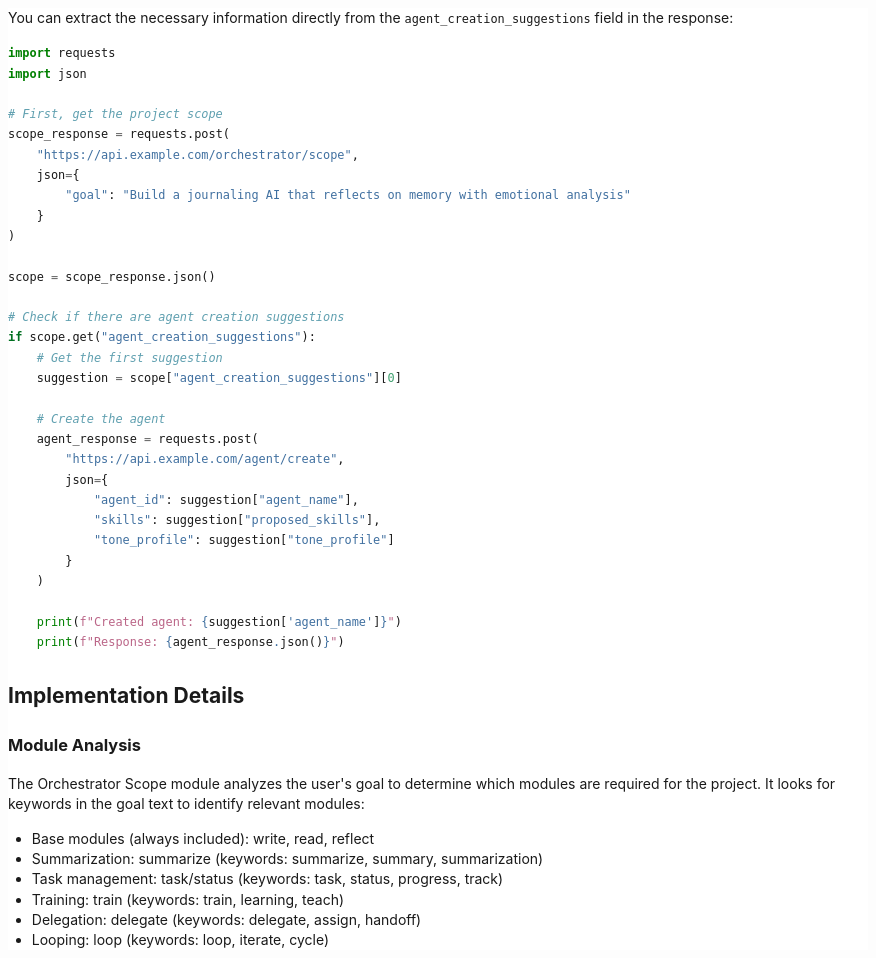 ```bash
```

You can extract the necessary information directly from the `agent_creation_suggestions` field in the response:

```python
import requests
import json

# First, get the project scope
scope_response = requests.post(
    "https://api.example.com/orchestrator/scope",
    json={
        "goal": "Build a journaling AI that reflects on memory with emotional analysis"
    }
)

scope = scope_response.json()

# Check if there are agent creation suggestions
if scope.get("agent_creation_suggestions"):
    # Get the first suggestion
    suggestion = scope["agent_creation_suggestions"][0]

    # Create the agent
    agent_response = requests.post(
        "https://api.example.com/agent/create",
        json={
            "agent_id": suggestion["agent_name"],
            "skills": suggestion["proposed_skills"],
            "tone_profile": suggestion["tone_profile"]
        }
    )

    print(f"Created agent: {suggestion['agent_name']}")
    print(f"Response: {agent_response.json()}")
```

## Implementation Details

### Module Analysis

The Orchestrator Scope module analyzes the user's goal to determine which modules are required for the project. It looks for keywords in the goal text to identify relevant modules:

- Base modules (always included): write, read, reflect
- Summarization: summarize (keywords: summarize, summary, summarization)
- Task management: task/status (keywords: task, status, progress, track)
- Training: train (keywords: train, learning, teach)
- Delegation: delegate (keywords: delegate, assign, handoff)
- Looping: loop (keywords: loop, iterate, cycle)
